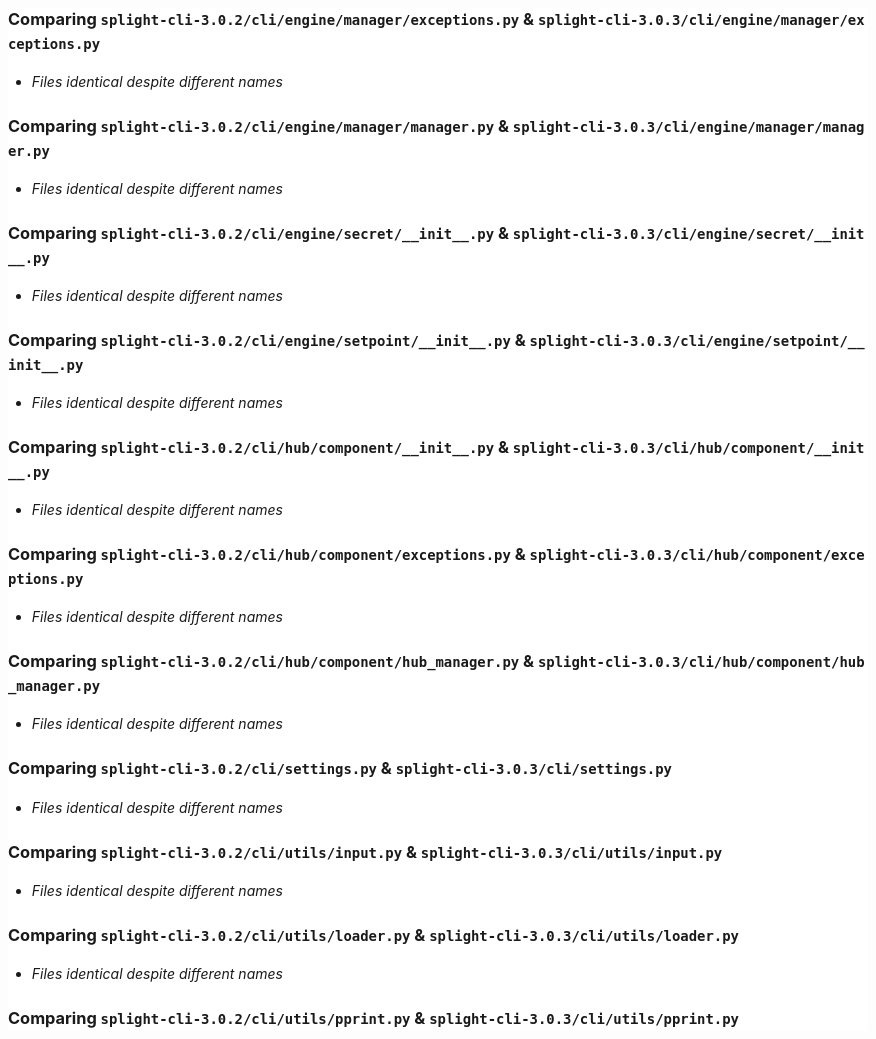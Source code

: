 ### Comparing `splight-cli-3.0.2/cli/engine/manager/exceptions.py` & `splight-cli-3.0.3/cli/engine/manager/exceptions.py`

 * *Files identical despite different names*

### Comparing `splight-cli-3.0.2/cli/engine/manager/manager.py` & `splight-cli-3.0.3/cli/engine/manager/manager.py`

 * *Files identical despite different names*

### Comparing `splight-cli-3.0.2/cli/engine/secret/__init__.py` & `splight-cli-3.0.3/cli/engine/secret/__init__.py`

 * *Files identical despite different names*

### Comparing `splight-cli-3.0.2/cli/engine/setpoint/__init__.py` & `splight-cli-3.0.3/cli/engine/setpoint/__init__.py`

 * *Files identical despite different names*

### Comparing `splight-cli-3.0.2/cli/hub/component/__init__.py` & `splight-cli-3.0.3/cli/hub/component/__init__.py`

 * *Files identical despite different names*

### Comparing `splight-cli-3.0.2/cli/hub/component/exceptions.py` & `splight-cli-3.0.3/cli/hub/component/exceptions.py`

 * *Files identical despite different names*

### Comparing `splight-cli-3.0.2/cli/hub/component/hub_manager.py` & `splight-cli-3.0.3/cli/hub/component/hub_manager.py`

 * *Files identical despite different names*

### Comparing `splight-cli-3.0.2/cli/settings.py` & `splight-cli-3.0.3/cli/settings.py`

 * *Files identical despite different names*

### Comparing `splight-cli-3.0.2/cli/utils/input.py` & `splight-cli-3.0.3/cli/utils/input.py`

 * *Files identical despite different names*

### Comparing `splight-cli-3.0.2/cli/utils/loader.py` & `splight-cli-3.0.3/cli/utils/loader.py`

 * *Files identical despite different names*

### Comparing `splight-cli-3.0.2/cli/utils/pprint.py` & `splight-cli-3.0.3/cli/utils/pprint.py`
